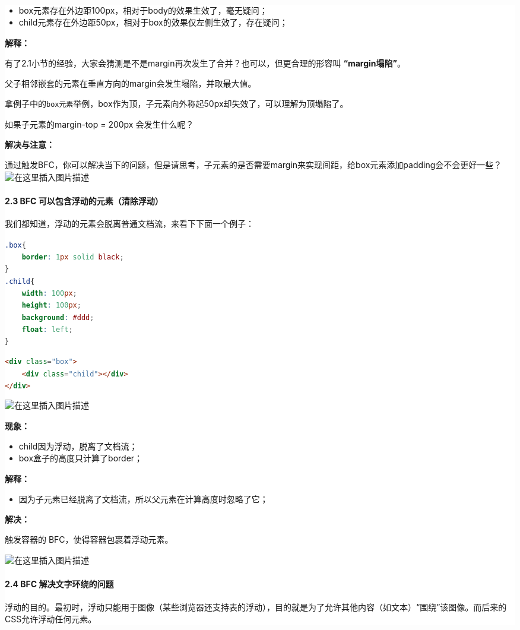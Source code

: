 * box元素存在外边距100px，相对于body的效果生效了，毫无疑问；
* child元素存在外边距50px，相对于box的效果仅左侧生效了，存在疑问；

**解释：**

有了2.1小节的经验，大家会猜测是不是margin再次发生了合并？也可以，但更合理的形容叫 **“margin塌陷”**。

父子相邻嵌套的元素在垂直方向的margin会发生塌陷，并取最大值。

拿例子中的`box元素`举例，box作为顶，子元素向外称起50px却失效了，可以理解为顶塌陷了。

如果子元素的margin-top = 200px 会发生什么呢？

**解决与注意：**

通过触发BFC，你可以解决当下的问题，但是请思考，子元素的是否需要margin来实现间距，给box元素添加padding会不会更好一些？
![在这里插入图片描述](https://img-blog.csdnimg.cn/20210225155432411.png?x-oss-process=image/watermark,type_ZmFuZ3poZW5naGVpdGk,shadow_10,text_aHR0cHM6Ly9ibG9nLmNzZG4ubmV0L2piajY1Njg4Mzl6,size_16,color_FFFFFF,t_70)

#### 2.3 BFC 可以包含浮动的元素（清除浮动）
我们都知道，浮动的元素会脱离普通文档流，来看下下面一个例子：

```css
.box{
    border: 1px solid black;
}
.child{
    width: 100px;
    height: 100px;
    background: #ddd;
    float: left;
}
```
```html
<div class="box">
    <div class="child"></div>
</div>
```

![在这里插入图片描述](https://img-blog.csdnimg.cn/20210225160259970.png?x-oss-process=image/watermark,type_ZmFuZ3poZW5naGVpdGk,shadow_10,text_aHR0cHM6Ly9ibG9nLmNzZG4ubmV0L2piajY1Njg4Mzl6,size_16,color_FFFFFF,t_70)

**现象：**

* child因为浮动，脱离了文档流；
* box盒子的高度只计算了border；

**解释：**

* 因为子元素已经脱离了文档流，所以父元素在计算高度时忽略了它；

**解决：**

触发容器的 BFC，使得容器包裹着浮动元素。

![在这里插入图片描述](https://img-blog.csdnimg.cn/20210225161012774.png?x-oss-process=image/watermark,type_ZmFuZ3poZW5naGVpdGk,shadow_10,text_aHR0cHM6Ly9ibG9nLmNzZG4ubmV0L2piajY1Njg4Mzl6,size_16,color_FFFFFF,t_70)

#### 2.4 BFC 解决文字环绕的问题
浮动的目的。最初时，浮动只能用于图像（某些浏览器还支持表的浮动），目的就是为了允许其他内容（如文本）“围绕”该图像。而后来的CSS允许浮动任何元素。
